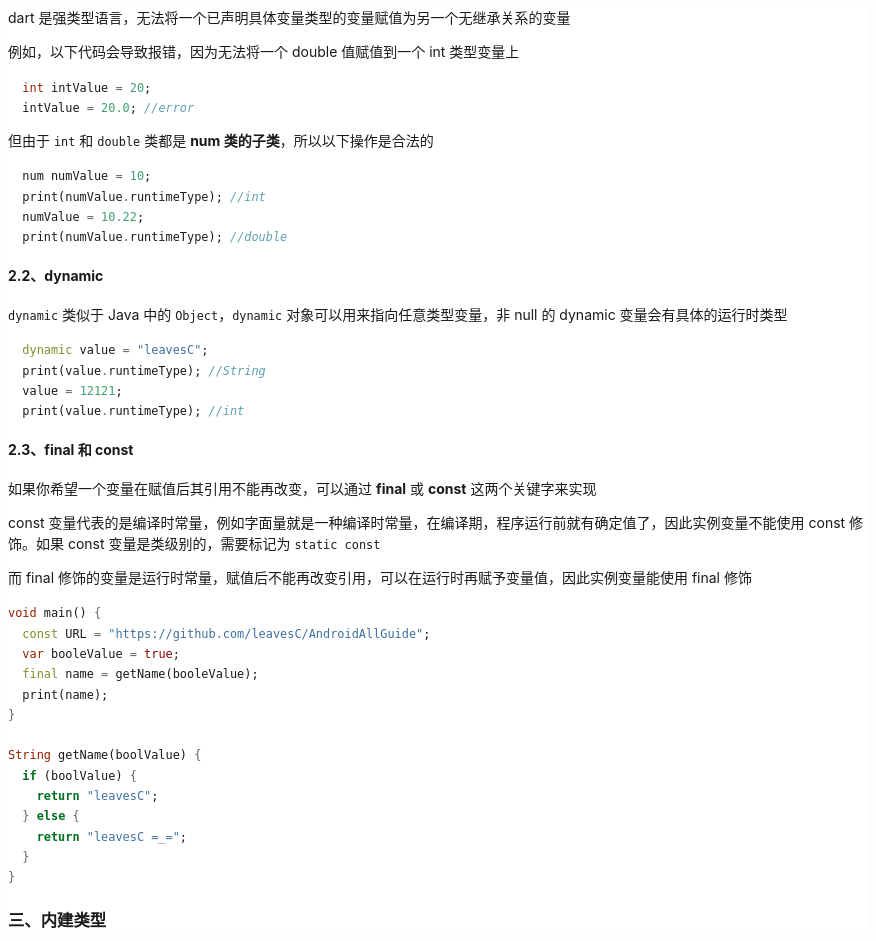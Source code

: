 dart 是强类型语言，无法将一个已声明具体变量类型的变量赋值为另一个无继承关系的变量

例如，以下代码会导致报错，因为无法将一个 double 值赋值到一个 int 类型变量上

```dart
  int intValue = 20;
  intValue = 20.0; //error
```

但由于 `int` 和 `double` 类都是 **num 类的子类**，所以以下操作是合法的

```dart
  num numValue = 10;
  print(numValue.runtimeType); //int
  numValue = 10.22;
  print(numValue.runtimeType); //double
```

#### 2.2、dynamic

`dynamic` 类似于 Java 中的 `Object`，`dynamic` 对象可以用来指向任意类型变量，非 null 的 dynamic 变量会有具体的运行时类型

```dart
  dynamic value = "leavesC";
  print(value.runtimeType); //String
  value = 12121;
  print(value.runtimeType); //int
```

#### 2.3、final 和 const

如果你希望一个变量在赋值后其引用不能再改变，可以通过 **final** 或 **const** 这两个关键字来实现

const 变量代表的是编译时常量，例如字面量就是一种编译时常量，在编译期，程序运行前就有确定值了，因此实例变量不能使用 const 修饰。如果 const 变量是类级别的，需要标记为 `static const`

而 final 修饰的变量是运行时常量，赋值后不能再改变引用，可以在运行时再赋予变量值，因此实例变量能使用 final 修饰

```dart
void main() {
  const URL = "https://github.com/leavesC/AndroidAllGuide";
  var booleValue = true;
  final name = getName(booleValue);
  print(name);
}

String getName(boolValue) {
  if (boolValue) {
    return "leavesC";
  } else {
    return "leavesC =_=";
  }
}
```

### 三、内建类型
